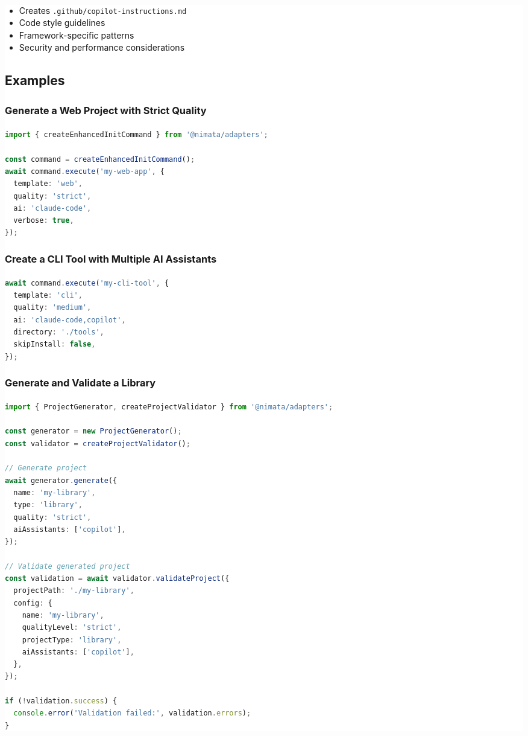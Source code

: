 - Creates `.github/copilot-instructions.md`
- Code style guidelines
- Framework-specific patterns
- Security and performance considerations

## Examples

### Generate a Web Project with Strict Quality

```typescript
import { createEnhancedInitCommand } from '@nimata/adapters';

const command = createEnhancedInitCommand();
await command.execute('my-web-app', {
  template: 'web',
  quality: 'strict',
  ai: 'claude-code',
  verbose: true,
});
```

### Create a CLI Tool with Multiple AI Assistants

```typescript
await command.execute('my-cli-tool', {
  template: 'cli',
  quality: 'medium',
  ai: 'claude-code,copilot',
  directory: './tools',
  skipInstall: false,
});
```

### Generate and Validate a Library

```typescript
import { ProjectGenerator, createProjectValidator } from '@nimata/adapters';

const generator = new ProjectGenerator();
const validator = createProjectValidator();

// Generate project
await generator.generate({
  name: 'my-library',
  type: 'library',
  quality: 'strict',
  aiAssistants: ['copilot'],
});

// Validate generated project
const validation = await validator.validateProject({
  projectPath: './my-library',
  config: {
    name: 'my-library',
    qualityLevel: 'strict',
    projectType: 'library',
    aiAssistants: ['copilot'],
  },
});

if (!validation.success) {
  console.error('Validation failed:', validation.errors);
}
```
